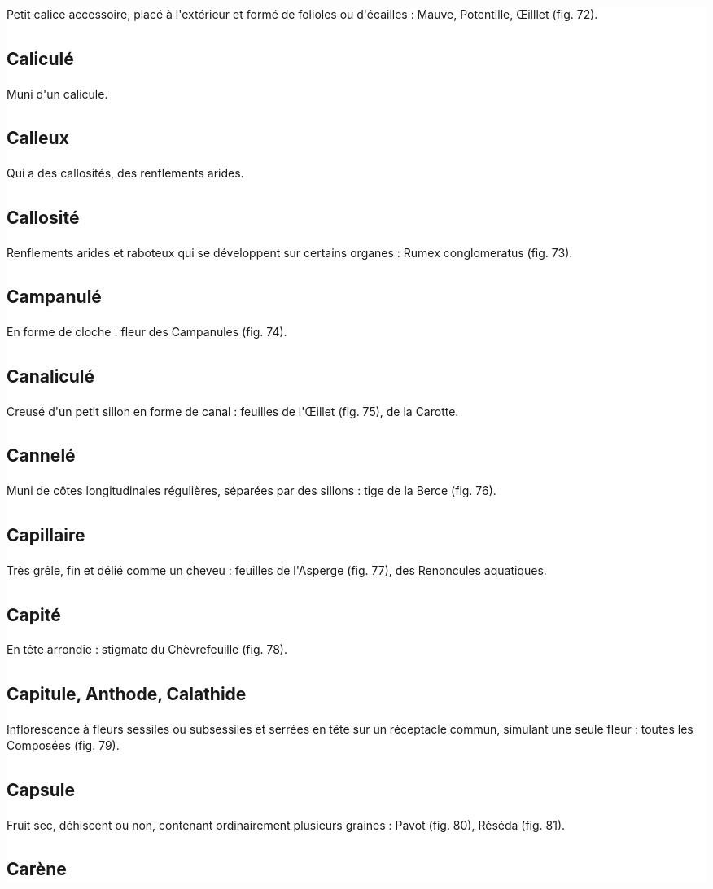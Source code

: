 Petit calice accessoire, placé à l'extérieur et formé de folioles ou d'écailles : Mauve, Potentille, Œilllet (fig. 72).

## Caliculé

Muni d'un calicule.

## Calleux

Qui a des callosités, des renflements arides.

## Callosité

Renflements arides et raboteux qui se développent sur certains organes : Rumex conglomeratus (fig. 73).

## Campanulé

En forme de cloche : fleur des Campanules (fig. 74).

## Canaliculé

Creusé d'un petit sillon en forme de canal : feuilles de l'Œillet (fig. 75), de la Carotte.

## Cannelé

Muni de côtes longitudinales régulières, séparées par des sillons : tige de la Berce (fig. 76).

## Capillaire

Très grêle, fin et délié comme un cheveu : feuilles de l'Asperge (fig. 77), des Renoncules aquatiques.

## Capité

En tête arrondie : stigmate du Chèvrefeuille (fig. 78).

## Capitule, Anthode, Calathide

Inflorescence à fleurs sessiles ou subsessiles et serrées en tête sur un réceptacle commun, simulant une seule fleur : toutes les Composées (fig. 79).

## Capsule

Fruit sec, déhiscent ou non, contenant ordinairement plusieurs graines : Pavot (fig. 80), Réséda (fig. 81).

## Carène

